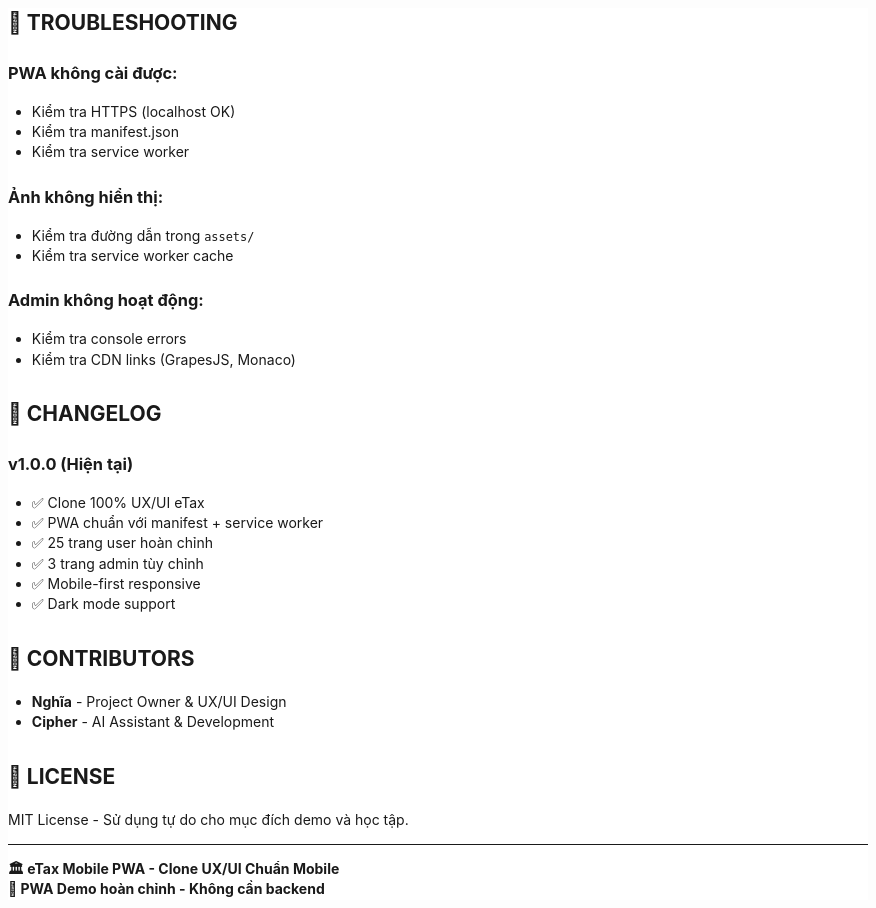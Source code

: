 ## 🐛 **TROUBLESHOOTING**

### **PWA không cài được:**
- Kiểm tra HTTPS (localhost OK)
- Kiểm tra manifest.json
- Kiểm tra service worker

### **Ảnh không hiển thị:**
- Kiểm tra đường dẫn trong `assets/`
- Kiểm tra service worker cache

### **Admin không hoạt động:**
- Kiểm tra console errors
- Kiểm tra CDN links (GrapesJS, Monaco)

## 📝 **CHANGELOG**

### **v1.0.0** (Hiện tại)
- ✅ Clone 100% UX/UI eTax
- ✅ PWA chuẩn với manifest + service worker
- ✅ 25 trang user hoàn chỉnh
- ✅ 3 trang admin tùy chỉnh
- ✅ Mobile-first responsive
- ✅ Dark mode support

## 👥 **CONTRIBUTORS**

- **Nghĩa** - Project Owner & UX/UI Design
- **Cipher** - AI Assistant & Development

## 📄 **LICENSE**

MIT License - Sử dụng tự do cho mục đích demo và học tập.

---

**🏛️ eTax Mobile PWA - Clone UX/UI Chuẩn Mobile**  
**📱 PWA Demo hoàn chỉnh - Không cần backend**

